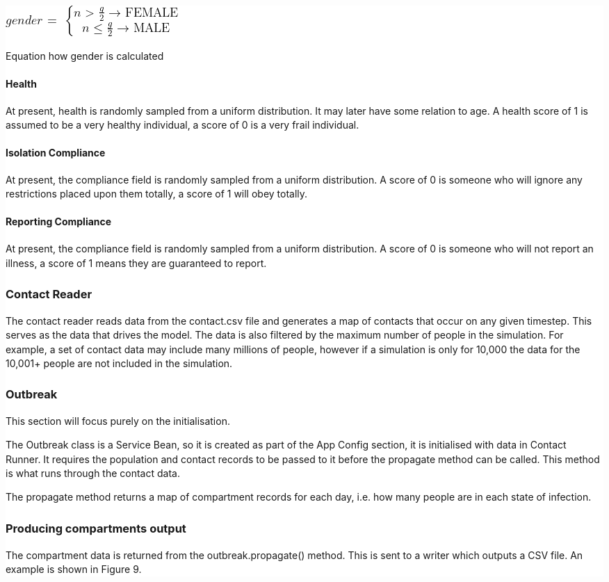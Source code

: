 ![](eq5.gif)

Equation how gender is calculated

#### Health

At present, health is randomly sampled from a uniform distribution. It
may later have some relation to age. A health score of 1 is assumed to
be a very healthy individual, a score of 0 is a very frail individual.

#### Isolation Compliance

At present, the compliance field is randomly sampled from a uniform
distribution. A score of 0 is someone who will ignore any restrictions
placed upon them totally, a score of 1 will obey totally.

#### Reporting Compliance

At present, the compliance field is randomly sampled from a uniform
distribution. A score of 0 is someone who will not report an illness, 
a score of 1 means they are guaranteed to report. 

### Contact Reader

The contact reader reads data from the contact.csv file and generates a
map of contacts that occur on any given timestep. This serves as the
data that drives the model. The data is also filtered by the maximum
number of people in the simulation. For example, a set of contact data
may include many millions of people, however if a simulation is only for
10,000 the data for the 10,001+ people are not included in the
simulation.

### Outbreak

This section will focus purely on the initialisation.

The Outbreak class is a Service Bean, so it is created as part of the
App Config section, it is initialised with data in Contact Runner. It
requires the population and contact records to be passed to it before
the propagate method can be called. This method is what runs through the
contact data.

The propagate method returns a map of compartment records for each day,
i.e. how many people are in each state of infection.

### Producing compartments output

The compartment data is returned from the outbreak.propagate() method.
This is sent to a writer which outputs a CSV file. An example is shown
in Figure 9.
